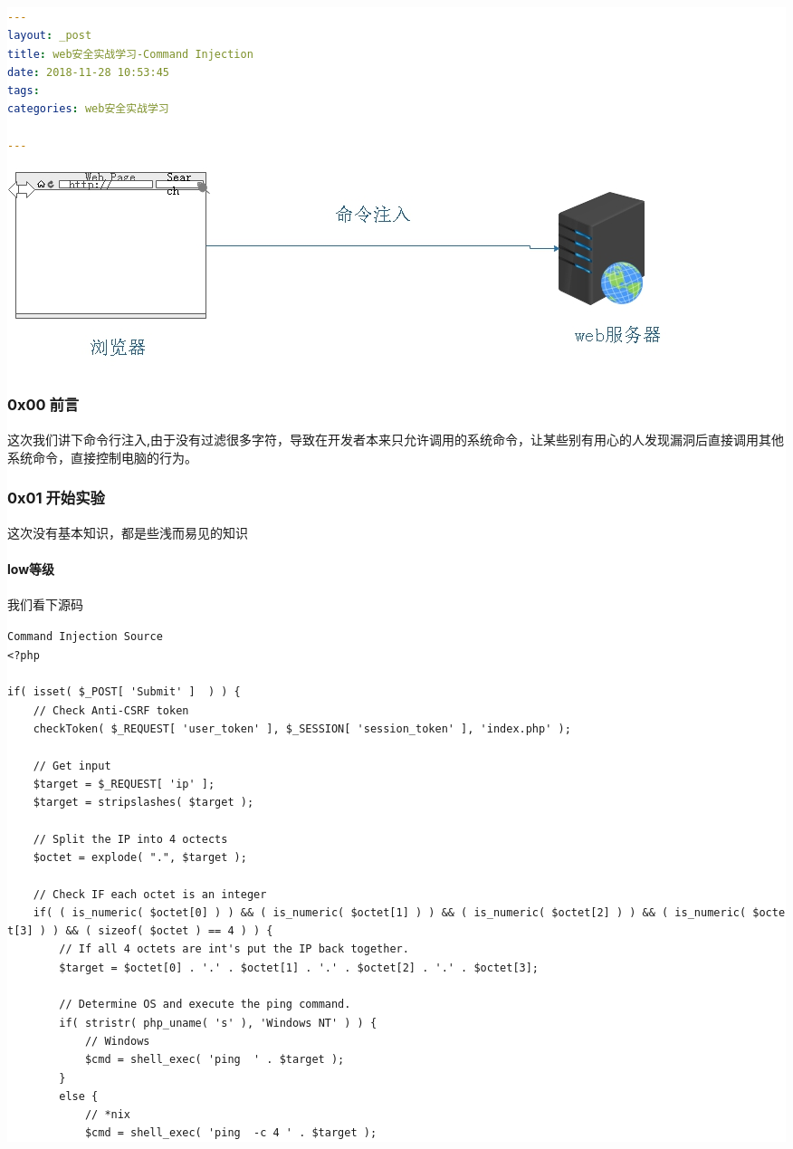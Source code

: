 ```yaml
---
layout: _post
title: web安全实战学习-Command Injection
date: 2018-11-28 10:53:45
tags:
categories: web安全实战学习

---
```


![](web安全实战学习-Command-Injection/0.jpg.jpeg)



### **0x00 前言**
这次我们讲下命令行注入,由于没有过滤很多字符，导致在开发者本来只允许调用的系统命令，让某些别有用心的人发现漏洞后直接调用其他系统命令，直接控制电脑的行为。


### **0x01 开始实验**
这次没有基本知识，都是些浅而易见的知识

#### low等级
我们看下源码
```
Command Injection Source
<?php 

if( isset( $_POST[ 'Submit' ]  ) ) { 
    // Check Anti-CSRF token 
    checkToken( $_REQUEST[ 'user_token' ], $_SESSION[ 'session_token' ], 'index.php' ); 

    // Get input 
    $target = $_REQUEST[ 'ip' ]; 
    $target = stripslashes( $target ); 

    // Split the IP into 4 octects 
    $octet = explode( ".", $target ); 

    // Check IF each octet is an integer 
    if( ( is_numeric( $octet[0] ) ) && ( is_numeric( $octet[1] ) ) && ( is_numeric( $octet[2] ) ) && ( is_numeric( $octet[3] ) ) && ( sizeof( $octet ) == 4 ) ) {
        // If all 4 octets are int's put the IP back together. 
        $target = $octet[0] . '.' . $octet[1] . '.' . $octet[2] . '.' . $octet[3]; 

        // Determine OS and execute the ping command. 
        if( stristr( php_uname( 's' ), 'Windows NT' ) ) { 
            // Windows 
            $cmd = shell_exec( 'ping  ' . $target ); 
        } 
        else { 
            // *nix 
            $cmd = shell_exec( 'ping  -c 4 ' . $target ); 
```